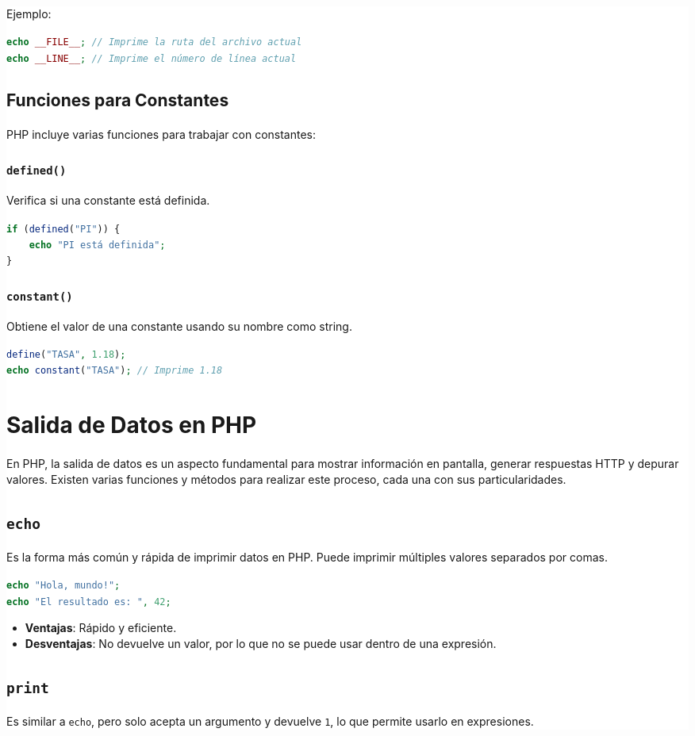 Ejemplo:

```php
echo __FILE__; // Imprime la ruta del archivo actual
echo __LINE__; // Imprime el número de línea actual
```

## Funciones para Constantes

PHP incluye varias funciones para trabajar con constantes:

### `defined()`

Verifica si una constante está definida.

```php
if (defined("PI")) {
    echo "PI está definida";
}
```

### `constant()`

Obtiene el valor de una constante usando su nombre como string.

```php
define("TASA", 1.18);
echo constant("TASA"); // Imprime 1.18
```

# Salida de Datos en PHP

En PHP, la salida de datos es un aspecto fundamental para mostrar información en pantalla, generar respuestas HTTP y depurar valores. Existen varias funciones y métodos para realizar este proceso, cada una con sus particularidades.

## `echo`

Es la forma más común y rápida de imprimir datos en PHP. Puede imprimir múltiples valores separados por comas.

```php
echo "Hola, mundo!";
echo "El resultado es: ", 42;
```

- **Ventajas**: Rápido y eficiente.
- **Desventajas**: No devuelve un valor, por lo que no se puede usar dentro de una expresión.

## `print`

Es similar a `echo`, pero solo acepta un argumento y devuelve `1`, lo que permite usarlo en expresiones.

